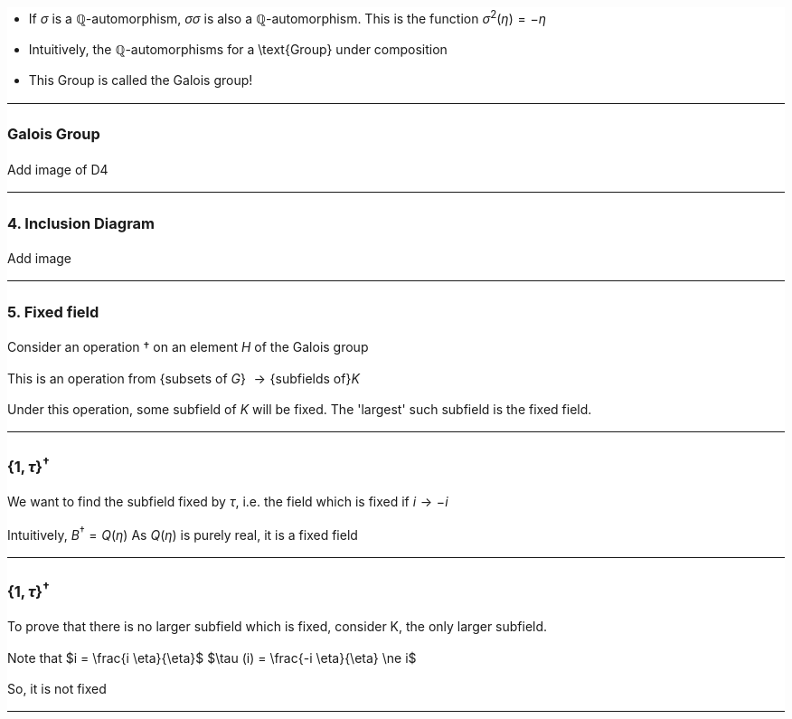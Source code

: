- If $\sigma$ is a $\mathbb Q$-automorphism,
$\sigma \sigma$ is also a $\mathbb Q$-automorphism.
This is the function $\sigma^2 (\eta) = - \eta$

- Intuitively, the $\mathbb Q$-automorphisms
for a \text{Group} under composition

- This Group is called the Galois group!

---

### Galois Group

Add image of D4

---

### 4. Inclusion Diagram

Add image

---

### 5. Fixed field

Consider an operation $\dagger$ on
an element $H$ of the Galois group

This is an operation from $\{ \text{subsets of } G\}$
$\to \{ \text{subfields of} \} K$

Under this operation, some subfield
of $K$ will be fixed. The 'largest' 
such subfield is the fixed field.

---

### $\{1, \tau \}^\dagger$

We want to find the subfield fixed by $\tau$,
i.e. the field which is fixed if $i \to -i$

Intuitively, $B^{\dagger} = Q(\eta)$
As $Q(\eta)$ is purely real, it is a fixed field

---

### $\{1, \tau \}^\dagger$

To prove that there is no larger subfield which
is fixed, consider K, the only larger subfield.

Note that $i = \frac{i \eta}{\eta}$
$\tau (i) = \frac{-i \eta}{\eta} \ne i$

So, it is not fixed

---